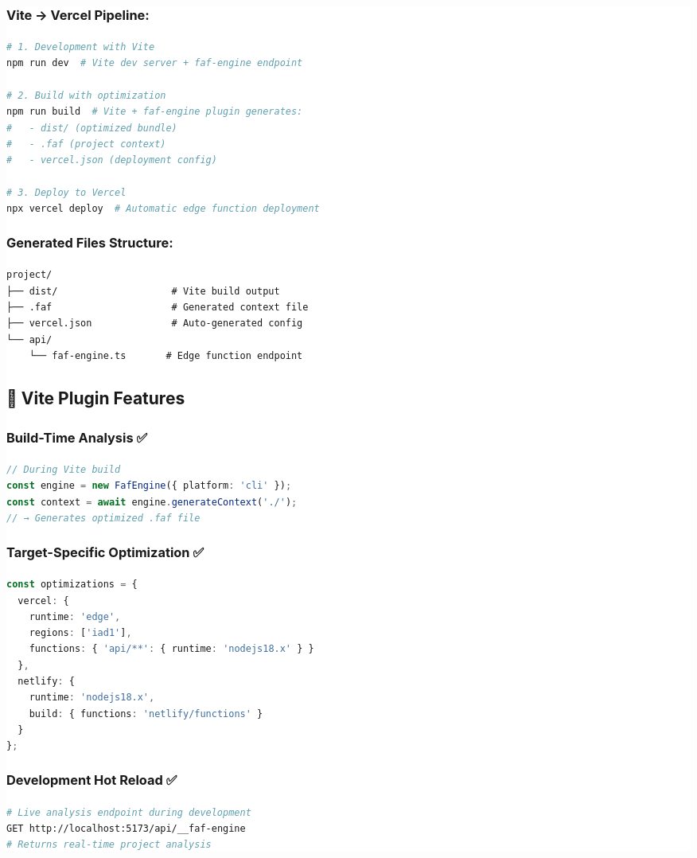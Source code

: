 ### **Vite → Vercel Pipeline:**
```bash
# 1. Development with Vite
npm run dev  # Vite dev server + faf-engine endpoint

# 2. Build with optimization
npm run build  # Vite + faf-engine plugin generates:
#   - dist/ (optimized bundle)
#   - .faf (project context)
#   - vercel.json (deployment config)

# 3. Deploy to Vercel
npx vercel deploy  # Automatic edge function deployment
```

### **Generated Files Structure:**
```
project/
├── dist/                    # Vite build output
├── .faf                     # Generated context file
├── vercel.json              # Auto-generated config
└── api/
    └── faf-engine.ts       # Edge function endpoint
```

## 🎯 **Vite Plugin Features**

### **Build-Time Analysis** ✅
```typescript
// During Vite build
const engine = new FafEngine({ platform: 'cli' });
const context = await engine.generateContext('./');
// → Generates optimized .faf file
```

### **Target-Specific Optimization** ✅
```typescript
const optimizations = {
  vercel: {
    runtime: 'edge',
    regions: ['iad1'],
    functions: { 'api/**': { runtime: 'nodejs18.x' } }
  },
  netlify: {
    runtime: 'nodejs18.x',
    build: { functions: 'netlify/functions' }
  }
};
```

### **Development Hot Reload** ✅
```bash
# Live analysis endpoint during development
GET http://localhost:5173/api/__faf-engine
# Returns real-time project analysis
```
